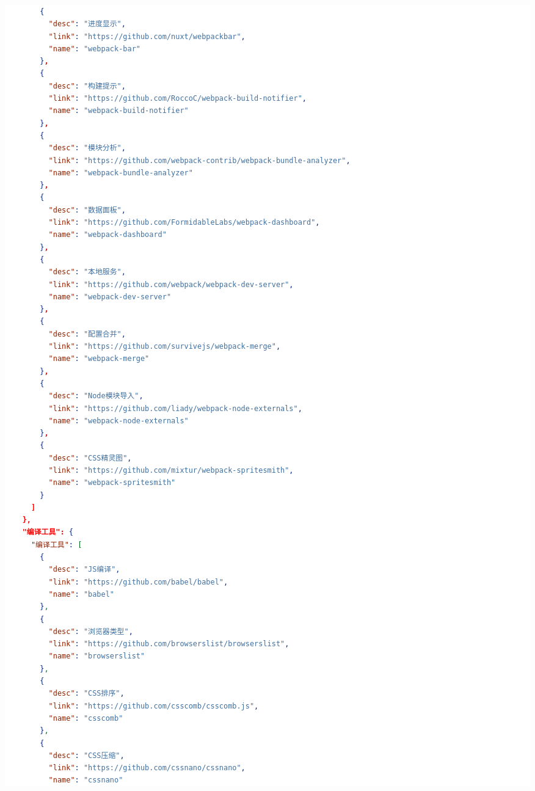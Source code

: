```json
        {
          "desc": "进度显示",
          "link": "https://github.com/nuxt/webpackbar",
          "name": "webpack-bar"
        },
        {
          "desc": "构建提示",
          "link": "https://github.com/RoccoC/webpack-build-notifier",
          "name": "webpack-build-notifier"
        },
        {
          "desc": "模块分析",
          "link": "https://github.com/webpack-contrib/webpack-bundle-analyzer",
          "name": "webpack-bundle-analyzer"
        },
        {
          "desc": "数据面板",
          "link": "https://github.com/FormidableLabs/webpack-dashboard",
          "name": "webpack-dashboard"
        },
        {
          "desc": "本地服务",
          "link": "https://github.com/webpack/webpack-dev-server",
          "name": "webpack-dev-server"
        },
        {
          "desc": "配置合并",
          "link": "https://github.com/survivejs/webpack-merge",
          "name": "webpack-merge"
        },
        {
          "desc": "Node模块导入",
          "link": "https://github.com/liady/webpack-node-externals",
          "name": "webpack-node-externals"
        },
        {
          "desc": "CSS精灵图",
          "link": "https://github.com/mixtur/webpack-spritesmith",
          "name": "webpack-spritesmith"
        }
      ]
    },
    "编译工具": {
      "编译工具": [
        {
          "desc": "JS编译",
          "link": "https://github.com/babel/babel",
          "name": "babel"
        },
        {
          "desc": "浏览器类型",
          "link": "https://github.com/browserslist/browserslist",
          "name": "browserslist"
        },
        {
          "desc": "CSS排序",
          "link": "https://github.com/csscomb/csscomb.js",
          "name": "csscomb"
        },
        {
          "desc": "CSS压缩",
          "link": "https://github.com/cssnano/cssnano",
          "name": "cssnano"
```